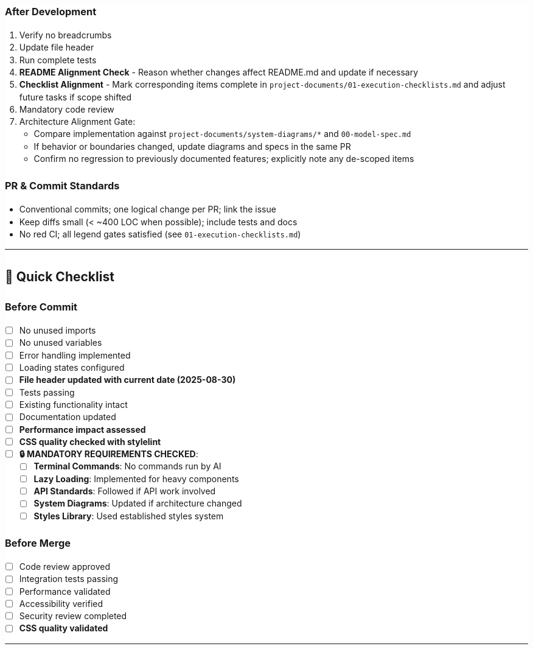 ### After Development
1. Verify no breadcrumbs
2. Update file header
3. Run complete tests
4. **README Alignment Check** - Reason whether changes affect README.md and update if necessary
5. **Checklist Alignment** - Mark corresponding items complete in `project-documents/01-execution-checklists.md` and adjust future tasks if scope shifted
6. Mandatory code review
7. Architecture Alignment Gate:
   - Compare implementation against `project-documents/system-diagrams/*` and `00-model-spec.md`
   - If behavior or boundaries changed, update diagrams and specs in the same PR
   - Confirm no regression to previously documented features; explicitly note any de-scoped items

### PR & Commit Standards
- Conventional commits; one logical change per PR; link the issue
- Keep diffs small (< ~400 LOC when possible); include tests and docs
- No red CI; all legend gates satisfied (see `01-execution-checklists.md`)

---

## 🚨 Quick Checklist

### Before Commit
- [ ] No unused imports
- [ ] No unused variables
- [ ] Error handling implemented
- [ ] Loading states configured
- [ ] **File header updated with current date (2025-08-30)**
- [ ] Tests passing
- [ ] Existing functionality intact
- [ ] Documentation updated
- [ ] **Performance impact assessed**
- [ ] **CSS quality checked with stylelint**
- [ ] **🔒 MANDATORY REQUIREMENTS CHECKED**:
  - [ ] **Terminal Commands**: No commands run by AI
  - [ ] **Lazy Loading**: Implemented for heavy components
  - [ ] **API Standards**: Followed if API work involved
  - [ ] **System Diagrams**: Updated if architecture changed
  - [ ] **Styles Library**: Used established styles system

### Before Merge
- [ ] Code review approved
- [ ] Integration tests passing
- [ ] Performance validated
- [ ] Accessibility verified
- [ ] Security review completed
- [ ] **CSS quality validated**

---
